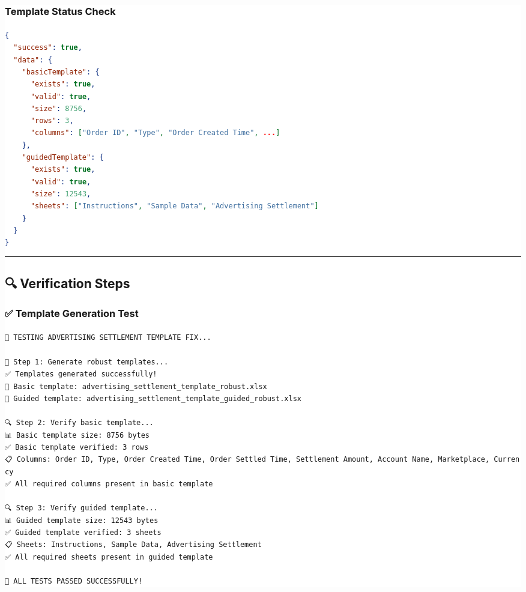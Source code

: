 ### **Template Status Check**
```json
{
  "success": true,
  "data": {
    "basicTemplate": {
      "exists": true,
      "valid": true,
      "size": 8756,
      "rows": 3,
      "columns": ["Order ID", "Type", "Order Created Time", ...]
    },
    "guidedTemplate": {
      "exists": true,
      "valid": true,
      "size": 12543,
      "sheets": ["Instructions", "Sample Data", "Advertising Settlement"]
    }
  }
}
```

---

## 🔍 **Verification Steps**

### **✅ Template Generation Test**
```bash
🔧 TESTING ADVERTISING SETTLEMENT TEMPLATE FIX...

🎯 Step 1: Generate robust templates...
✅ Templates generated successfully!
📁 Basic template: advertising_settlement_template_robust.xlsx
📁 Guided template: advertising_settlement_template_guided_robust.xlsx

🔍 Step 2: Verify basic template...
📊 Basic template size: 8756 bytes
✅ Basic template verified: 3 rows
📋 Columns: Order ID, Type, Order Created Time, Order Settled Time, Settlement Amount, Account Name, Marketplace, Currency
✅ All required columns present in basic template

🔍 Step 3: Verify guided template...
📊 Guided template size: 12543 bytes
✅ Guided template verified: 3 sheets
📋 Sheets: Instructions, Sample Data, Advertising Settlement
✅ All required sheets present in guided template

🎉 ALL TESTS PASSED SUCCESSFULLY!
```
